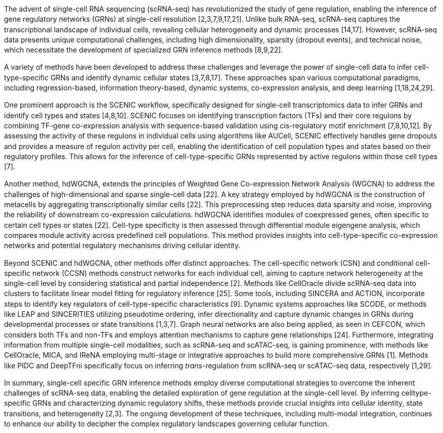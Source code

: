 The advent of single-cell RNA sequencing (scRNA-seq) has revolutionized the study of gene regulation, enabling the inference of gene regulatory networks (GRNs) at single-cell resolution [2,3,7,9,17,21]. Unlike bulk RNA-seq, scRNA-seq captures the transcriptional landscape of individual cells, revealing cellular heterogeneity and dynamic processes [14,17]. However, scRNA-seq data presents unique computational challenges, including high dimensionality, sparsity (dropout events), and technical noise, which necessitate the development of specialized GRN inference methods [8,9,22].  

A variety of methods have been developed to address these challenges and leverage the power of single-cell data to infer cell-type-specific GRNs and identify dynamic cellular states [3,7,8,17]. These approaches span various computational paradigms, including regression-based, information theory-based, dynamic systems, co-expression analysis, and deep learning [1,18,24,29].​  

One prominent approach is the SCENIC workflow, specifically designed for single-cell transcriptomics data to infer GRNs and identify cell types and states [4,8,10]. SCENIC focuses on identifying transcription factors (TFs) and their core regulons by combining TF-gene co-expression analysis with sequence-based validation using cis-regulatory motif enrichment [7,8,10,12]. By assessing the activity of these regulons in individual cells using algorithms like AUCell, SCENIC effectively handles gene dropouts and provides a measure of regulon activity per cell, enabling the identification of cell population types and states based on their regulatory profiles. This allows for the inference of cell-type-specific GRNs represented by active regulons within those cell types [7].  

Another method, hdWGCNA, extends the principles of Weighted Gene Co-expression Network Analysis (WGCNA) to address the challenges of high-dimensional and sparse single-cell data [22]. A key strategy employed by hdWGCNA is the construction of metacells by aggregating transcriptionally similar cells [22]. This preprocessing step reduces data sparsity and noise, improving the reliability of downstream co-expression calculations. hdWGCNA identifies modules of coexpressed genes, often specific to certain cell types or states [22]. Cell-type specificity is then assessed through differential module eigengene analysis, which compares module activity across predefined cell populations. This method provides insights into cell-type-specific co-expression networks and potential regulatory mechanisms driving cellular identity.  

Beyond SCENIC and hdWGCNA, other methods offer distinct approaches. The cell-specific network (CSN) and conditional cell-specific network (CCSN) methods construct networks for each individual cell, aiming to capture network heterogeneity at the single-cell level by considering statistical and partial independence [2]. Methods like CellOracle divide scRNA-seq data into clusters to facilitate linear model fitting for regulatory inference [25]. Some tools, including SINCERA and ACTION, incorporate steps to identify key regulators of cell-type-specific characteristics [9]. Dynamic systems approaches like SCODE, or methods like LEAP and SINCERITIES utilizing pseudotime ordering, infer directionality and capture dynamic changes in GRNs during developmental processes or state transitions [1,3,7]. Graph neural networks are also being applied, as seen in CEFCON, which considers both TFs and non-TFs and employs attention mechanisms to capture gene relationships [24]. Furthermore, integrating information from multiple single-cell modalities, such as scRNA-seq and scATAC-seq, is gaining prominence, with methods like CellOracle, MICA, and IReNA employing multi-stage or integrative approaches to build more comprehensive GRNs [1]. Methods like PIDC and DeepTFni specifically focus on inferring _trans_-regulation from scRNA-seq or scATAC-seq data, respectively [1,29].  

In summary, single-cell specific GRN inference methods employ diverse computational strategies to overcome the inherent challenges of scRNA-seq data, enabling the detailed exploration of gene regulation at the single-cell level. By inferring celltype-specific GRNs and characterizing dynamic regulatory shifts, these methods provide crucial insights into cellular identity, state transitions, and heterogeneity [2,3]. The ongoing development of these techniques, including multi-modal integration, continues to enhance our ability to decipher the complex regulatory landscapes governing cellular function.  
